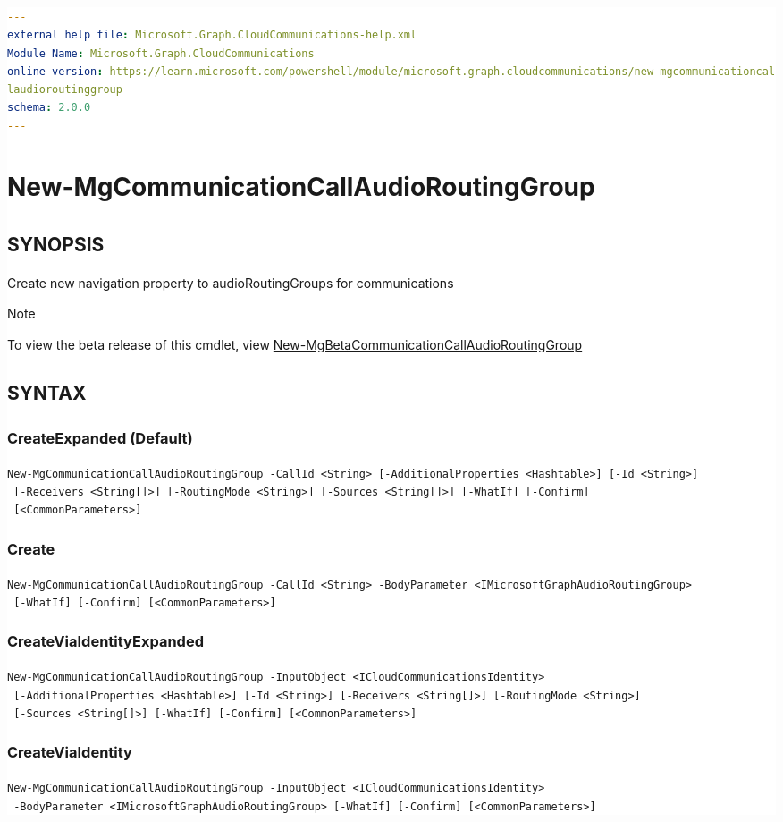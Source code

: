 ```yaml
---
external help file: Microsoft.Graph.CloudCommunications-help.xml
Module Name: Microsoft.Graph.CloudCommunications
online version: https://learn.microsoft.com/powershell/module/microsoft.graph.cloudcommunications/new-mgcommunicationcallaudioroutinggroup
schema: 2.0.0
---
```


# New-MgCommunicationCallAudioRoutingGroup

## SYNOPSIS
Create new navigation property to audioRoutingGroups for communications

> [!NOTE]
> To view the beta release of this cmdlet, view [New-MgBetaCommunicationCallAudioRoutingGroup](/powershell/module/Microsoft.Graph.Beta.CloudCommunications/New-MgCommunicationCallAudioRoutingGroup?view=graph-powershell-beta)

## SYNTAX

### CreateExpanded (Default)
```
New-MgCommunicationCallAudioRoutingGroup -CallId <String> [-AdditionalProperties <Hashtable>] [-Id <String>]
 [-Receivers <String[]>] [-RoutingMode <String>] [-Sources <String[]>] [-WhatIf] [-Confirm]
 [<CommonParameters>]
```

### Create
```
New-MgCommunicationCallAudioRoutingGroup -CallId <String> -BodyParameter <IMicrosoftGraphAudioRoutingGroup>
 [-WhatIf] [-Confirm] [<CommonParameters>]
```

### CreateViaIdentityExpanded
```
New-MgCommunicationCallAudioRoutingGroup -InputObject <ICloudCommunicationsIdentity>
 [-AdditionalProperties <Hashtable>] [-Id <String>] [-Receivers <String[]>] [-RoutingMode <String>]
 [-Sources <String[]>] [-WhatIf] [-Confirm] [<CommonParameters>]
```

### CreateViaIdentity
```
New-MgCommunicationCallAudioRoutingGroup -InputObject <ICloudCommunicationsIdentity>
 -BodyParameter <IMicrosoftGraphAudioRoutingGroup> [-WhatIf] [-Confirm] [<CommonParameters>]
```
